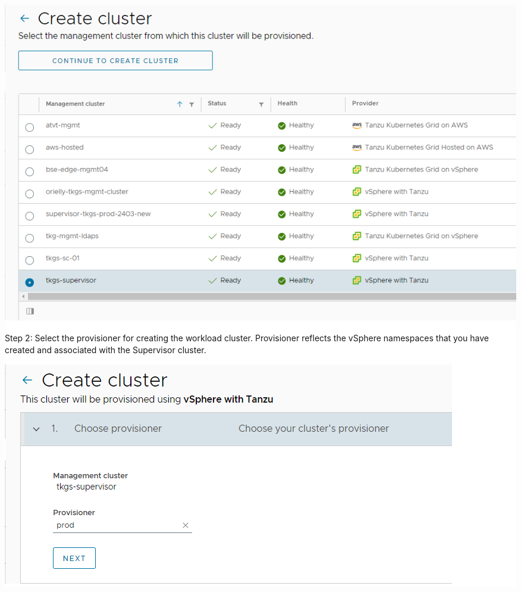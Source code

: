 ![](img/tko-on-vsphere-with-tanzu/TKO-VWT57.png)

Step 2: Select the provisioner for creating the workload cluster. Provisioner reflects the vSphere namespaces that you have created and associated with the Supervisor cluster.

![](img/tko-on-vsphere-with-tanzu/TKO-VWT58.png)
